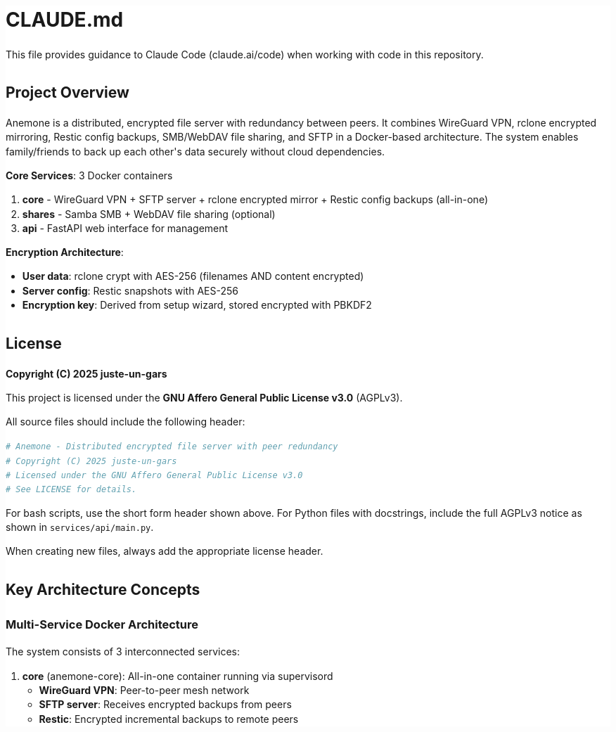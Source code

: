 # CLAUDE.md

This file provides guidance to Claude Code (claude.ai/code) when working with code in this repository.

## Project Overview

Anemone is a distributed, encrypted file server with redundancy between peers. It combines WireGuard VPN, rclone encrypted mirroring, Restic config backups, SMB/WebDAV file sharing, and SFTP in a Docker-based architecture. The system enables family/friends to back up each other's data securely without cloud dependencies.

**Core Services**: 3 Docker containers
1. **core** - WireGuard VPN + SFTP server + rclone encrypted mirror + Restic config backups (all-in-one)
2. **shares** - Samba SMB + WebDAV file sharing (optional)
3. **api** - FastAPI web interface for management

**Encryption Architecture**:
- **User data**: rclone crypt with AES-256 (filenames AND content encrypted)
- **Server config**: Restic snapshots with AES-256
- **Encryption key**: Derived from setup wizard, stored encrypted with PBKDF2

## License

**Copyright (C) 2025 juste-un-gars**

This project is licensed under the **GNU Affero General Public License v3.0** (AGPLv3).

All source files should include the following header:

```python
# Anemone - Distributed encrypted file server with peer redundancy
# Copyright (C) 2025 juste-un-gars
# Licensed under the GNU Affero General Public License v3.0
# See LICENSE for details.
```

For bash scripts, use the short form header shown above. For Python files with docstrings, include the full AGPLv3 notice as shown in `services/api/main.py`.

When creating new files, always add the appropriate license header.

## Key Architecture Concepts

### Multi-Service Docker Architecture

The system consists of 3 interconnected services:

1. **core** (anemone-core): All-in-one container running via supervisord
   - **WireGuard VPN**: Peer-to-peer mesh network
   - **SFTP server**: Receives encrypted backups from peers
   - **Restic**: Encrypted incremental backups to remote peers
